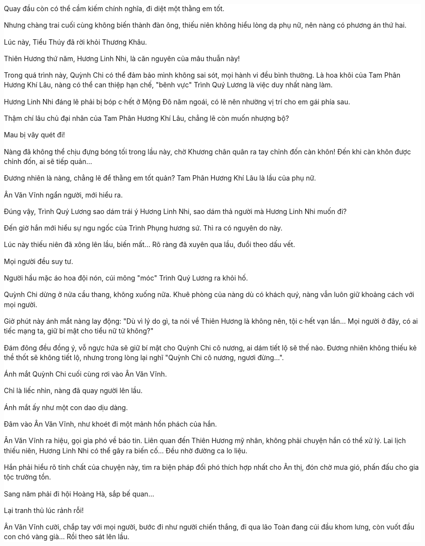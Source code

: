 Quay đầu còn có thể cầm kiếm chính nghĩa, đi diệt một thằng em tốt.

Nhưng chàng trai cuối cùng không biến thành đàn ông, thiếu niên không hiểu lòng dạ phụ nữ, nên nàng có phương án thứ hai.

Lúc này, Tiểu Thúy đã rời khỏi Thương Khâu.

Thiên Hương thứ năm, Hương Linh Nhi, là căn nguyên của mâu thuẫn này!

Trong quá trình này, Quỳnh Chi có thể đảm bảo mình không sai sót, mọi hành vi đều bình thường. Là hoa khôi của Tam Phân Hương Khí Lâu, nàng có thể can thiệp hạn chế, "bênh vực" Trình Quý Lương là việc duy nhất nàng làm.

Hương Linh Nhi đáng lẽ phải bị bóp c·hết ở Mộng Đô năm ngoái, có lẽ nên nhường vị trí cho em gái phía sau.

Thậm chí lâu chủ đại nhân của Tam Phân Hương Khí Lâu, chẳng lẽ còn muốn nhượng bộ?

Mau bị vây quét đi!

Nàng đã không thể chịu đựng bóng tối trong lầu này, chờ Khương chân quân ra tay chỉnh đốn càn khôn! Đến khi càn khôn được chỉnh đốn, ai sẽ tiếp quản…

Đương nhiên là nàng, chẳng lẽ để thằng em tốt quản? Tam Phân Hương Khí Lâu là lầu của phụ nữ.

Ân Văn Vĩnh ngẩn người, mới hiểu ra.

Đúng vậy, Trình Quý Lương sao dám trái ý Hương Linh Nhi, sao dám thả người mà Hương Linh Nhi muốn đi?

Đến giờ hắn mới hiểu sự ngu ngốc của Trình Phụng hương sứ. Thì ra có nguyên do này.

Lúc này thiếu niên đã xông lên lầu, biến mất… Rõ ràng đã xuyên qua lầu, đuổi theo dấu vết.

Mọi người đều suy tư.

Người hầu mặc áo hoa đội nón, cúi mông "móc" Trình Quý Lương ra khỏi hố.

Quỳnh Chi dừng ở nửa cầu thang, không xuống nữa. Khuê phòng của nàng dù có khách quý, nàng vẫn luôn giữ khoảng cách với mọi người.

Giờ phút này ánh mắt nàng lay động: "Dù vì lý do gì, ta nói về Thiên Hương là không nên, tội c·hết vạn lần… Mọi người ở đây, có ai tiếc mạng ta, giữ bí mật cho tiểu nữ tử không?"

Đám đông đều đồng ý, vỗ ngực hứa sẽ giữ bí mật cho Quỳnh Chi cô nương, ai dám tiết lộ sẽ thế nào. Đương nhiên không thiếu kẻ thề thốt sẽ không tiết lộ, nhưng trong lòng lại nghĩ "Quỳnh Chi cô nương, ngươi đừng…".

Ánh mắt Quỳnh Chi cuối cùng rơi vào Ân Văn Vĩnh.

Chỉ là liếc nhìn, nàng đã quay người lên lầu.

Ánh mắt ấy như một con dao dịu dàng.

Đâm vào Ân Văn Vĩnh, như khoét đi một mảnh hồn phách của hắn.

Ân Văn Vĩnh ra hiệu, gọi gia phó về báo tin. Liên quan đến Thiên Hương mỹ nhân, không phải chuyện hắn có thể xử lý. Lai lịch thiếu niên, Hương Linh Nhi có thể gây ra biến cố… Đều nhờ đường ca lo liệu.

Hắn phải hiểu rõ tính chất của chuyện này, tìm ra biện pháp đối phó thích hợp nhất cho Ân thị, đón chờ mưa gió, phấn đấu cho gia tộc trường tồn.

Sang năm phải đi hội Hoàng Hà, sắp bế quan…

Lại tranh thủ lúc rảnh rỗi!

Ân Văn Vĩnh cười, chắp tay với mọi người, bước đi như người chiến thắng, đi qua lão Toàn đang cúi đầu khom lưng, còn vuốt đầu con chó vàng già… Rồi theo sát lên lầu.